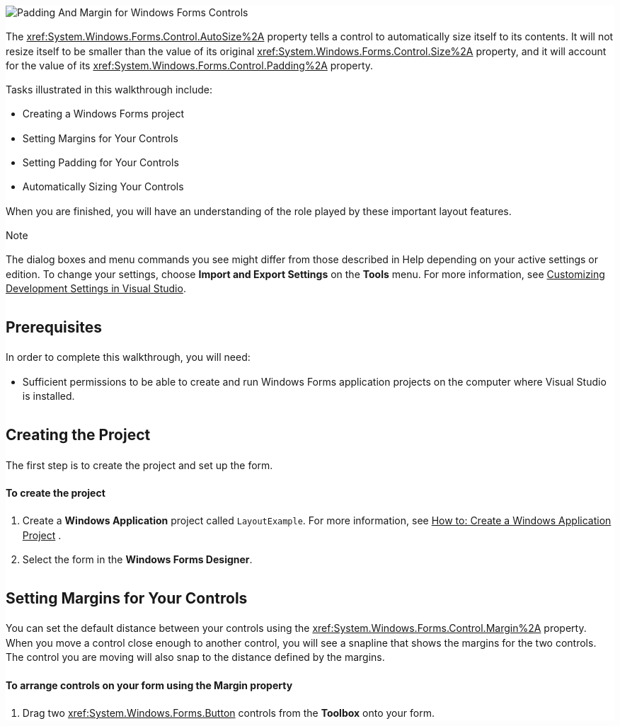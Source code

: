  ![Padding And Margin for Windows Forms Controls](../../../../docs/framework/winforms/controls/media/vs-winformpadmargin.gif "VS_WinFormPadMargin")  
  
 The <xref:System.Windows.Forms.Control.AutoSize%2A> property tells a control to automatically size itself to its contents. It will not resize itself to be smaller than the value of its original <xref:System.Windows.Forms.Control.Size%2A> property, and it will account for the value of its <xref:System.Windows.Forms.Control.Padding%2A> property.  
  
 Tasks illustrated in this walkthrough include:  
  
-   Creating a Windows Forms project  
  
-   Setting Margins for Your Controls  
  
-   Setting Padding for Your Controls  
  
-   Automatically Sizing Your Controls  
  
 When you are finished, you will have an understanding of the role played by these important layout features.  
  
> [!NOTE]
>  The dialog boxes and menu commands you see might differ from those described in Help depending on your active settings or edition. To change your settings, choose **Import and Export Settings** on the **Tools** menu. For more information, see [Customizing Development Settings in Visual Studio](http://msdn.microsoft.com/library/22c4debb-4e31-47a8-8f19-16f328d7dcd3).  
  
## Prerequisites  
 In order to complete this walkthrough, you will need:  
  
-   Sufficient permissions to be able to create and run Windows Forms application projects on the computer where Visual Studio is installed.  
  
## Creating the Project  
 The first step is to create the project and set up the form.  
  
#### To create the project  
  
1.  Create a **Windows Application** project called `LayoutExample`. For more information, see [How to: Create a Windows Application Project](http://msdn.microsoft.com/library/b2f93fed-c635-4705-8d0e-cf079a264efa) .  
  
2.  Select the form in the **Windows Forms Designer**.  
  
## Setting Margins for Your Controls  
 You can set the default distance between your controls using the <xref:System.Windows.Forms.Control.Margin%2A> property. When you move a control close enough to another control, you will see a snapline that shows the margins for the two controls. The control you are moving will also snap to the distance defined by the margins.  
  
#### To arrange controls on your form using the Margin property  
  
1.  Drag two <xref:System.Windows.Forms.Button> controls from the **Toolbox** onto your form.  
  